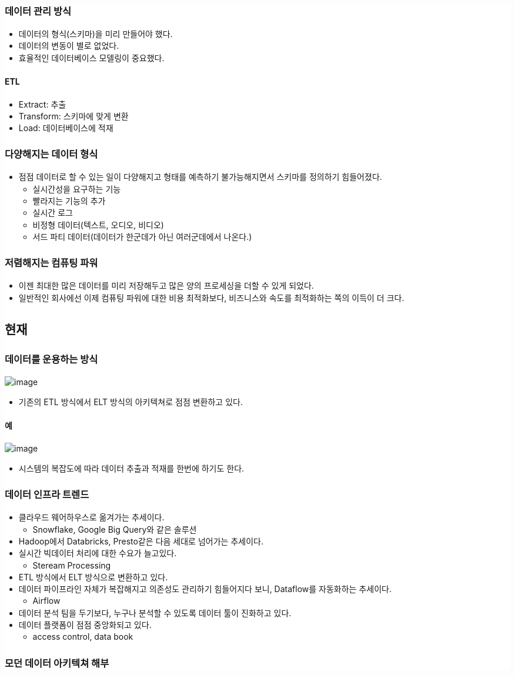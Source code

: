 ### 데이터 관리 방식
- 데이터의 형식(스키마)을 미리 만들어야 했다.
- 데이터의 변동이 별로 없었다.
- 효율적인 데이터베이스 모델링이 중요했다.

#### ETL
- Extract: 추출
- Transform: 스키마에 맞게 변환
- Load: 데이터베이스에 적재

### 다양해지는 데이터 형식
- 점점 데이터로 할 수 있는 일이 다양해지고 형태를 예측하기 불가능해지면서 스키마를 정의하기 힘들어졌다.
    - 실시간성을 요구하는 기능
    - 빨라지는 기능의 추가
    - 실시간 로그
    - 비정형 데이터(텍스트, 오디오, 비디오)
    - 서드 파티 데이터(데이터가 한군데가 아닌 여러군데에서 나온다.)

### 저렴해지는 컴퓨팅 파워
- 이젠 최대한 많은 데이터를 미리 저장해두고 많은 양의 프로세싱을 더할 수 있게 되었다.
- 일반적인 회사에선 이제 컴퓨팅 파워에 대한 비용 최적화보다, 비즈니스와 속도를 최적화하는 쪽의 이득이 더 크다.

## 현재

### 데이터를 운용하는 방식

![image](https://user-images.githubusercontent.com/79494088/143839973-86357358-89d6-478c-bbb7-79fa910c3672.png)

- 기존의 ETL 방식에서 ELT 방식의 아키텍쳐로 점점 변환하고 있다.

#### 예

![image](https://user-images.githubusercontent.com/79494088/143840124-791edc9d-c67d-4393-a45f-d51e7849f5bb.png)

- 시스템의 복잡도에 따라 데이터 추출과 적재를 한번에 하기도 한다.

### 데이터 인프라 트렌드
- 클라우드 웨어하우스로 옮겨가는 추세이다.
    - Snowflake, Google Big Query와 같은 솔루션
- Hadoop에서 Databricks, Presto같은 다음 세대로 넘어가는 추세이다.
- 실시간 빅데이터 처리에 대한 수요가 늘고있다.
    - Steream Processing
- ETL 방식에서 ELT 방식으로 변환하고 있다.
- 데이터 파이프라인 자체가 복잡해지고 의존성도 관리하기 힘들어지다 보니, Dataflow를 자동화하는 추세이다.
    - Airflow
- 데이터 분석 팀을 두기보다, 누구나 분석할 수 있도록 데이터 툴이 진화하고 있다.
- 데이터 플랫폼이 점점 중앙화되고 있다.
    - access control, data book

### 모던 데이터 아키텍쳐 해부
